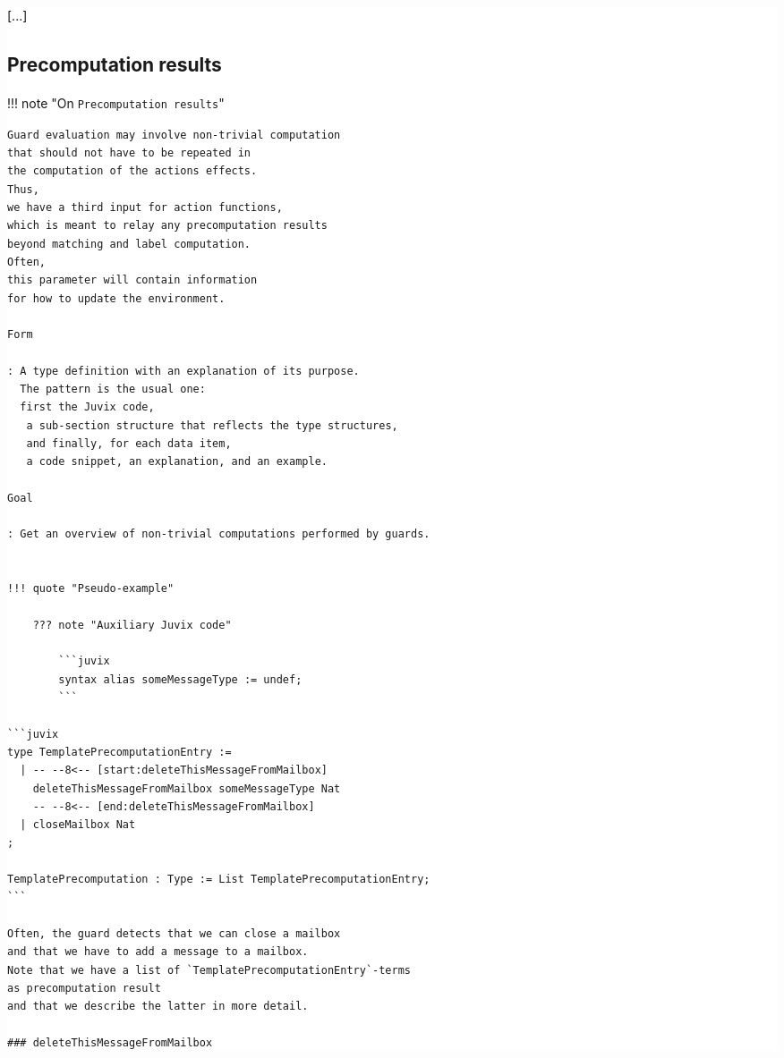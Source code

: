 [...]

## Precomputation results

!!! note "On `Precomputation results`"

    Guard evaluation may involve non-trivial computation
    that should not have to be repeated in
    the computation of the actions effects.
    Thus,
    we have a third input for action functions,
    which is meant to relay any precomputation results
    beyond matching and label computation.
    Often,
    this parameter will contain information
    for how to update the environment.

    Form

    : A type definition with an explanation of its purpose.
      The pattern is the usual one:
      first the Juvix code,
       a sub-section structure that reflects the type structures,
       and finally, for each data item,
       a code snippet, an explanation, and an example.

    Goal

    : Get an overview of non-trivial computations performed by guards.


    !!! quote "Pseudo-example"

        ??? note "Auxiliary Juvix code"

            ```juvix
            syntax alias someMessageType := undef;
            ```

    ```juvix
    type TemplatePrecomputationEntry :=
      | -- --8<-- [start:deleteThisMessageFromMailbox]
        deleteThisMessageFromMailbox someMessageType Nat
        -- --8<-- [end:deleteThisMessageFromMailbox]
      | closeMailbox Nat
    ;

    TemplatePrecomputation : Type := List TemplatePrecomputationEntry;
    ```

    Often, the guard detects that we can close a mailbox
    and that we have to add a message to a mailbox.
    Note that we have a list of `TemplatePrecomputationEntry`-terms
    as precomputation result
    and that we describe the latter in more detail.

    ### deleteThisMessageFromMailbox


[^A]: The action labels will be relevant to give engine systems a [labelled
[^B]: In short, the action function computes the effects of actions to be taken,
[^1]: The specification pages impose
[^2]: The only exception may be some messages
[^2']: Eventually,
[^3]: The action may be structured,